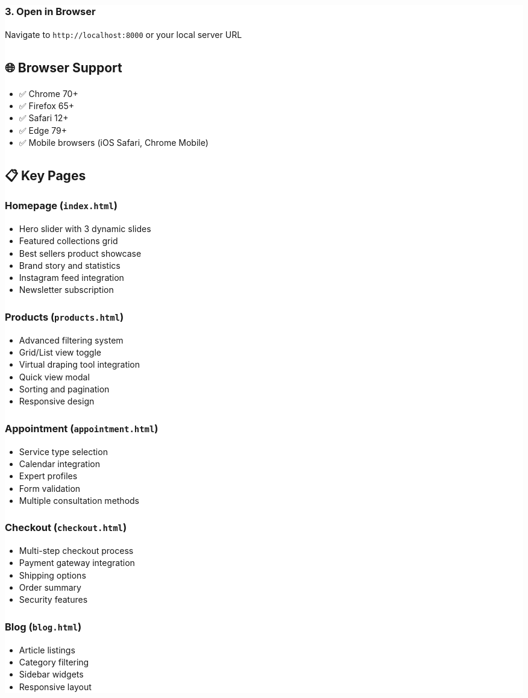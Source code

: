 ### 3. Open in Browser
Navigate to `http://localhost:8000` or your local server URL

## 🌐 Browser Support

- ✅ Chrome 70+
- ✅ Firefox 65+
- ✅ Safari 12+
- ✅ Edge 79+
- ✅ Mobile browsers (iOS Safari, Chrome Mobile)

## 📋 Key Pages

### Homepage (`index.html`)
- Hero slider with 3 dynamic slides
- Featured collections grid
- Best sellers product showcase
- Brand story and statistics
- Instagram feed integration
- Newsletter subscription

### Products (`products.html`)
- Advanced filtering system
- Grid/List view toggle
- Virtual draping tool integration
- Quick view modal
- Sorting and pagination
- Responsive design

### Appointment (`appointment.html`)
- Service type selection
- Calendar integration
- Expert profiles
- Form validation
- Multiple consultation methods

### Checkout (`checkout.html`)
- Multi-step checkout process
- Payment gateway integration
- Shipping options
- Order summary
- Security features

### Blog (`blog.html`)
- Article listings
- Category filtering
- Sidebar widgets
- Responsive layout
